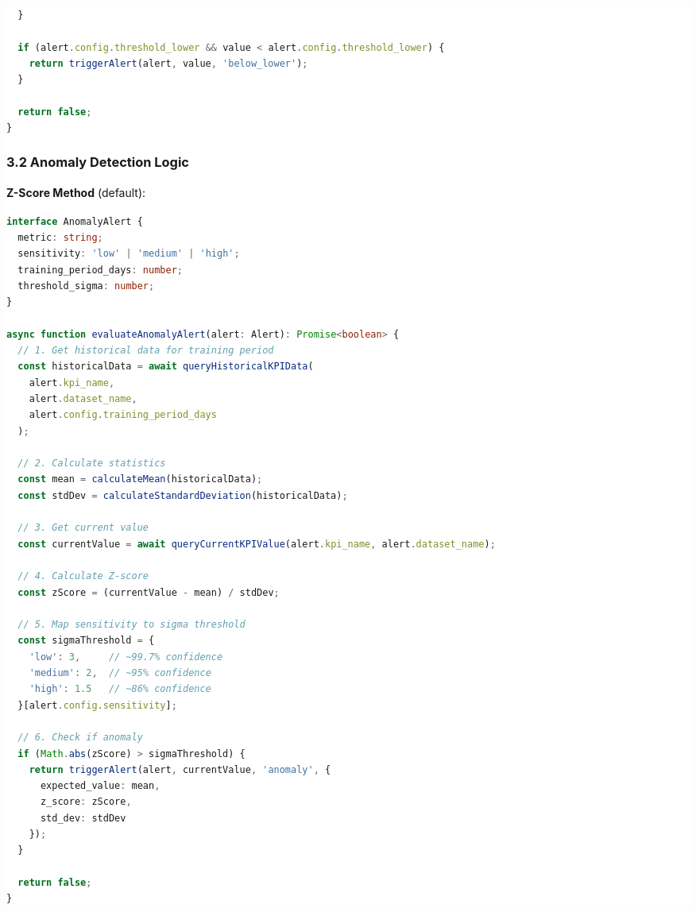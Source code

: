 ```typescript
  }

  if (alert.config.threshold_lower && value < alert.config.threshold_lower) {
    return triggerAlert(alert, value, 'below_lower');
  }

  return false;
}
```

### 3.2 Anomaly Detection Logic

**Z-Score Method** (default):
```typescript
interface AnomalyAlert {
  metric: string;
  sensitivity: 'low' | 'medium' | 'high';
  training_period_days: number;
  threshold_sigma: number;
}

async function evaluateAnomalyAlert(alert: Alert): Promise<boolean> {
  // 1. Get historical data for training period
  const historicalData = await queryHistoricalKPIData(
    alert.kpi_name,
    alert.dataset_name,
    alert.config.training_period_days
  );

  // 2. Calculate statistics
  const mean = calculateMean(historicalData);
  const stdDev = calculateStandardDeviation(historicalData);

  // 3. Get current value
  const currentValue = await queryCurrentKPIValue(alert.kpi_name, alert.dataset_name);

  // 4. Calculate Z-score
  const zScore = (currentValue - mean) / stdDev;

  // 5. Map sensitivity to sigma threshold
  const sigmaThreshold = {
    'low': 3,     // ~99.7% confidence
    'medium': 2,  // ~95% confidence
    'high': 1.5   // ~86% confidence
  }[alert.config.sensitivity];

  // 6. Check if anomaly
  if (Math.abs(zScore) > sigmaThreshold) {
    return triggerAlert(alert, currentValue, 'anomaly', {
      expected_value: mean,
      z_score: zScore,
      std_dev: stdDev
    });
  }

  return false;
}
```
